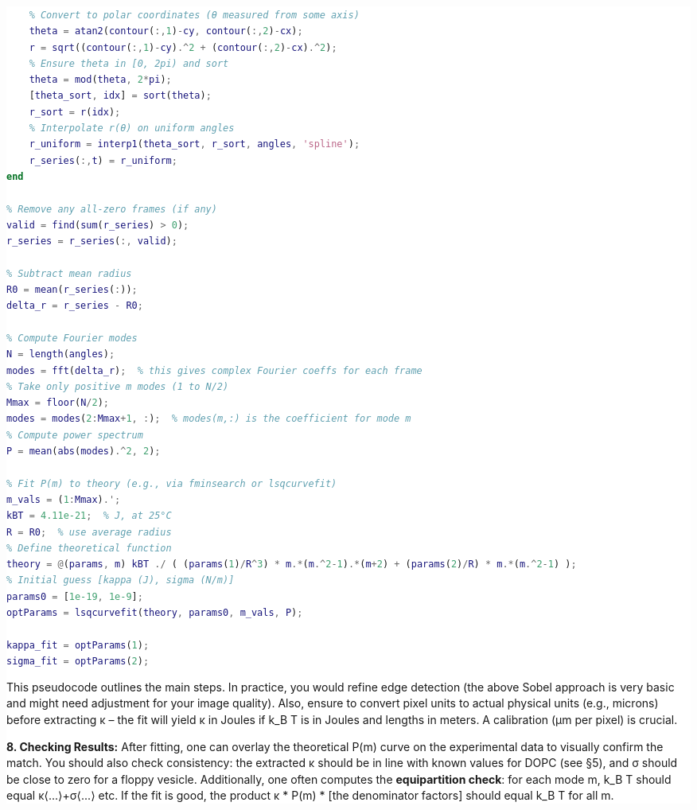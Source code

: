 ```matlab
    % Convert to polar coordinates (θ measured from some axis)
    theta = atan2(contour(:,1)-cy, contour(:,2)-cx);
    r = sqrt((contour(:,1)-cy).^2 + (contour(:,2)-cx).^2);
    % Ensure theta in [0, 2pi) and sort
    theta = mod(theta, 2*pi);
    [theta_sort, idx] = sort(theta);
    r_sort = r(idx);
    % Interpolate r(θ) on uniform angles
    r_uniform = interp1(theta_sort, r_sort, angles, 'spline');
    r_series(:,t) = r_uniform;
end

% Remove any all-zero frames (if any)
valid = find(sum(r_series) > 0);
r_series = r_series(:, valid);

% Subtract mean radius
R0 = mean(r_series(:));
delta_r = r_series - R0;

% Compute Fourier modes
N = length(angles);
modes = fft(delta_r);  % this gives complex Fourier coeffs for each frame
% Take only positive m modes (1 to N/2)
Mmax = floor(N/2);
modes = modes(2:Mmax+1, :);  % modes(m,:) is the coefficient for mode m
% Compute power spectrum
P = mean(abs(modes).^2, 2);

% Fit P(m) to theory (e.g., via fminsearch or lsqcurvefit)
m_vals = (1:Mmax).';
kBT = 4.11e-21;  % J, at 25°C
R = R0;  % use average radius
% Define theoretical function
theory = @(params, m) kBT ./ ( (params(1)/R^3) * m.*(m.^2-1).*(m+2) + (params(2)/R) * m.*(m.^2-1) );
% Initial guess [kappa (J), sigma (N/m)]
params0 = [1e-19, 1e-9];
optParams = lsqcurvefit(theory, params0, m_vals, P);

kappa_fit = optParams(1);
sigma_fit = optParams(2);
```

This pseudocode outlines the main steps. In practice, you would refine edge detection (the above Sobel approach is very basic and might need adjustment for your image quality). Also, ensure to convert pixel units to actual physical units (e.g., microns) before extracting κ – the fit will yield κ in Joules if k_B T is in Joules and lengths in meters. A calibration (µm per pixel) is crucial.

**8. Checking Results:** After fitting, one can overlay the theoretical P(m) curve on the experimental data to visually confirm the match. You should also check consistency: the extracted κ should be in line with known values for DOPC (see §5), and σ should be close to zero for a floppy vesicle. Additionally, one often computes the **equipartition check**: for each mode m, k_B T should equal κ⟨...⟩+σ⟨...⟩ etc. If the fit is good, the product κ * P(m) * [the denominator factors] should equal k_B T for all m.

